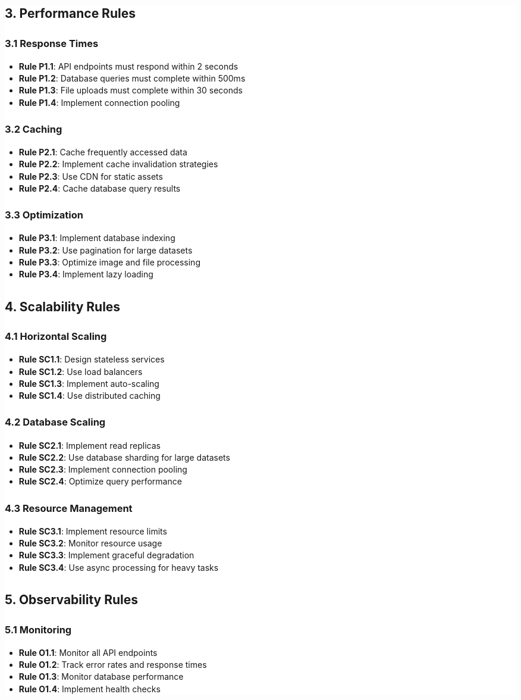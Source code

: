 ## 3. Performance Rules

### 3.1 Response Times
- **Rule P1.1**: API endpoints must respond within 2 seconds
- **Rule P1.2**: Database queries must complete within 500ms
- **Rule P1.3**: File uploads must complete within 30 seconds
- **Rule P1.4**: Implement connection pooling

### 3.2 Caching
- **Rule P2.1**: Cache frequently accessed data
- **Rule P2.2**: Implement cache invalidation strategies
- **Rule P2.3**: Use CDN for static assets
- **Rule P2.4**: Cache database query results

### 3.3 Optimization
- **Rule P3.1**: Implement database indexing
- **Rule P3.2**: Use pagination for large datasets
- **Rule P3.3**: Optimize image and file processing
- **Rule P3.4**: Implement lazy loading

## 4. Scalability Rules

### 4.1 Horizontal Scaling
- **Rule SC1.1**: Design stateless services
- **Rule SC1.2**: Use load balancers
- **Rule SC1.3**: Implement auto-scaling
- **Rule SC1.4**: Use distributed caching

### 4.2 Database Scaling
- **Rule SC2.1**: Implement read replicas
- **Rule SC2.2**: Use database sharding for large datasets
- **Rule SC2.3**: Implement connection pooling
- **Rule SC2.4**: Optimize query performance

### 4.3 Resource Management
- **Rule SC3.1**: Implement resource limits
- **Rule SC3.2**: Monitor resource usage
- **Rule SC3.3**: Implement graceful degradation
- **Rule SC3.4**: Use async processing for heavy tasks

## 5. Observability Rules

### 5.1 Monitoring
- **Rule O1.1**: Monitor all API endpoints
- **Rule O1.2**: Track error rates and response times
- **Rule O1.3**: Monitor database performance
- **Rule O1.4**: Implement health checks

